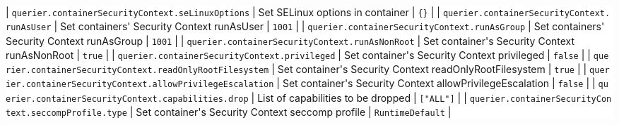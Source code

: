 | `querier.containerSecurityContext.seLinuxOptions`           | Set SELinux options in container                                                                                                                                                                                                  | `{}`             |
| `querier.containerSecurityContext.runAsUser`                | Set containers' Security Context runAsUser                                                                                                                                                                                        | `1001`           |
| `querier.containerSecurityContext.runAsGroup`               | Set containers' Security Context runAsGroup                                                                                                                                                                                       | `1001`           |
| `querier.containerSecurityContext.runAsNonRoot`             | Set container's Security Context runAsNonRoot                                                                                                                                                                                     | `true`           |
| `querier.containerSecurityContext.privileged`               | Set container's Security Context privileged                                                                                                                                                                                       | `false`          |
| `querier.containerSecurityContext.readOnlyRootFilesystem`   | Set container's Security Context readOnlyRootFilesystem                                                                                                                                                                           | `true`           |
| `querier.containerSecurityContext.allowPrivilegeEscalation` | Set container's Security Context allowPrivilegeEscalation                                                                                                                                                                         | `false`          |
| `querier.containerSecurityContext.capabilities.drop`        | List of capabilities to be dropped                                                                                                                                                                                                | `["ALL"]`        |
| `querier.containerSecurityContext.seccompProfile.type`      | Set container's Security Context seccomp profile                                                                                                                                                                                  | `RuntimeDefault` |
